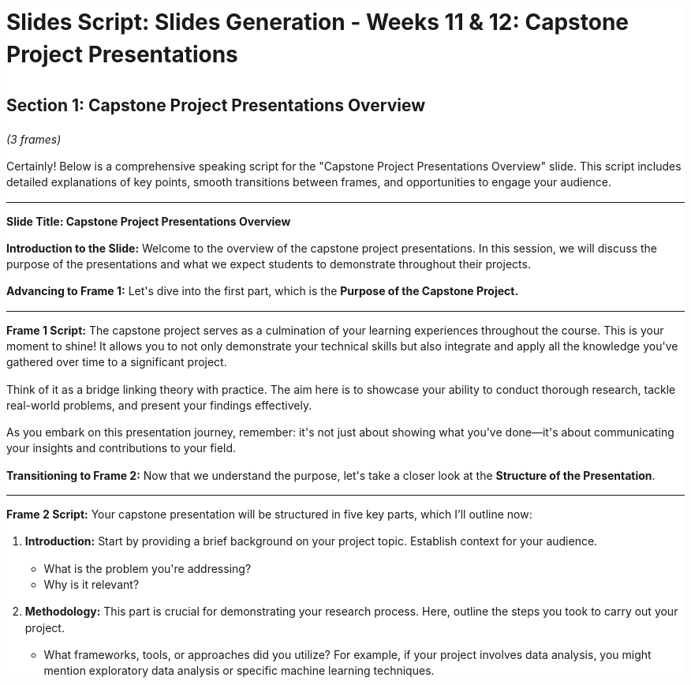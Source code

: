 # Slides Script: Slides Generation - Weeks 11 & 12: Capstone Project Presentations

## Section 1: Capstone Project Presentations Overview
*(3 frames)*

Certainly! Below is a comprehensive speaking script for the "Capstone Project Presentations Overview" slide. This script includes detailed explanations of key points, smooth transitions between frames, and opportunities to engage your audience.

---

**Slide Title: Capstone Project Presentations Overview**

**Introduction to the Slide:**
Welcome to the overview of the capstone project presentations. In this session, we will discuss the purpose of the presentations and what we expect students to demonstrate throughout their projects. 

**Advancing to Frame 1:**
Let's dive into the first part, which is the **Purpose of the Capstone Project.**

---

**Frame 1 Script:**
The capstone project serves as a culmination of your learning experiences throughout the course. This is your moment to shine! It allows you to not only demonstrate your technical skills but also integrate and apply all the knowledge you've gathered over time to a significant project. 

Think of it as a bridge linking theory with practice. The aim here is to showcase your ability to conduct thorough research, tackle real-world problems, and present your findings effectively. 

As you embark on this presentation journey, remember: it's not just about showing what you've done—it's about communicating your insights and contributions to your field. 

**Transitioning to Frame 2:**
Now that we understand the purpose, let's take a closer look at the **Structure of the Presentation**.

---

**Frame 2 Script:**
Your capstone presentation will be structured in five key parts, which I’ll outline now:

1. **Introduction:** 
   Start by providing a brief background on your project topic. Establish context for your audience. 
   - What is the problem you're addressing? 
   - Why is it relevant?

2. **Methodology:**
   This part is crucial for demonstrating your research process. Here, outline the steps you took to carry out your project. 
   - What frameworks, tools, or approaches did you utilize? 
   For example, if your project involves data analysis, you might mention exploratory data analysis or specific machine learning techniques.
